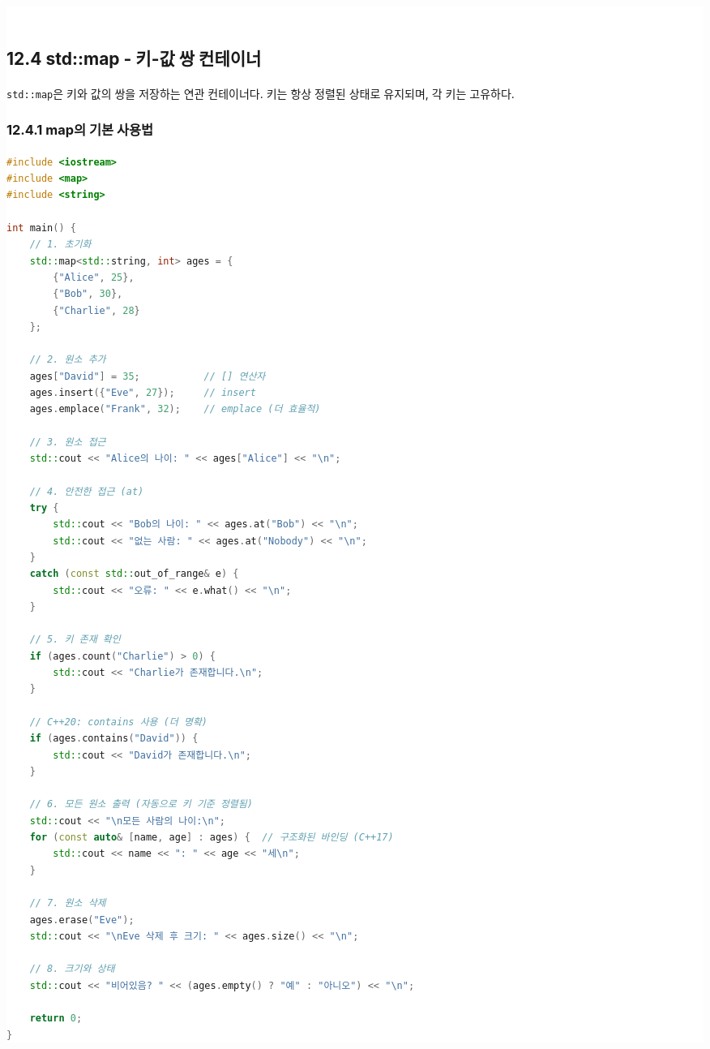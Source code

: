 
</br>  
  
  
## 12.4 std::map - 키-값 쌍 컨테이너
`std::map`은 키와 값의 쌍을 저장하는 연관 컨테이너다. 키는 항상 정렬된 상태로 유지되며, 각 키는 고유하다.

### 12.4.1 map의 기본 사용법

```cpp
#include <iostream>
#include <map>
#include <string>

int main() {
    // 1. 초기화
    std::map<std::string, int> ages = {
        {"Alice", 25},
        {"Bob", 30},
        {"Charlie", 28}
    };
    
    // 2. 원소 추가
    ages["David"] = 35;           // [] 연산자
    ages.insert({"Eve", 27});     // insert
    ages.emplace("Frank", 32);    // emplace (더 효율적)
    
    // 3. 원소 접근
    std::cout << "Alice의 나이: " << ages["Alice"] << "\n";
    
    // 4. 안전한 접근 (at)
    try {
        std::cout << "Bob의 나이: " << ages.at("Bob") << "\n";
        std::cout << "없는 사람: " << ages.at("Nobody") << "\n";
    }
    catch (const std::out_of_range& e) {
        std::cout << "오류: " << e.what() << "\n";
    }
    
    // 5. 키 존재 확인
    if (ages.count("Charlie") > 0) {
        std::cout << "Charlie가 존재합니다.\n";
    }
    
    // C++20: contains 사용 (더 명확)
    if (ages.contains("David")) {
        std::cout << "David가 존재합니다.\n";
    }
    
    // 6. 모든 원소 출력 (자동으로 키 기준 정렬됨)
    std::cout << "\n모든 사람의 나이:\n";
    for (const auto& [name, age] : ages) {  // 구조화된 바인딩 (C++17)
        std::cout << name << ": " << age << "세\n";
    }
    
    // 7. 원소 삭제
    ages.erase("Eve");
    std::cout << "\nEve 삭제 후 크기: " << ages.size() << "\n";
    
    // 8. 크기와 상태
    std::cout << "비어있음? " << (ages.empty() ? "예" : "아니오") << "\n";
    
    return 0;
}
```